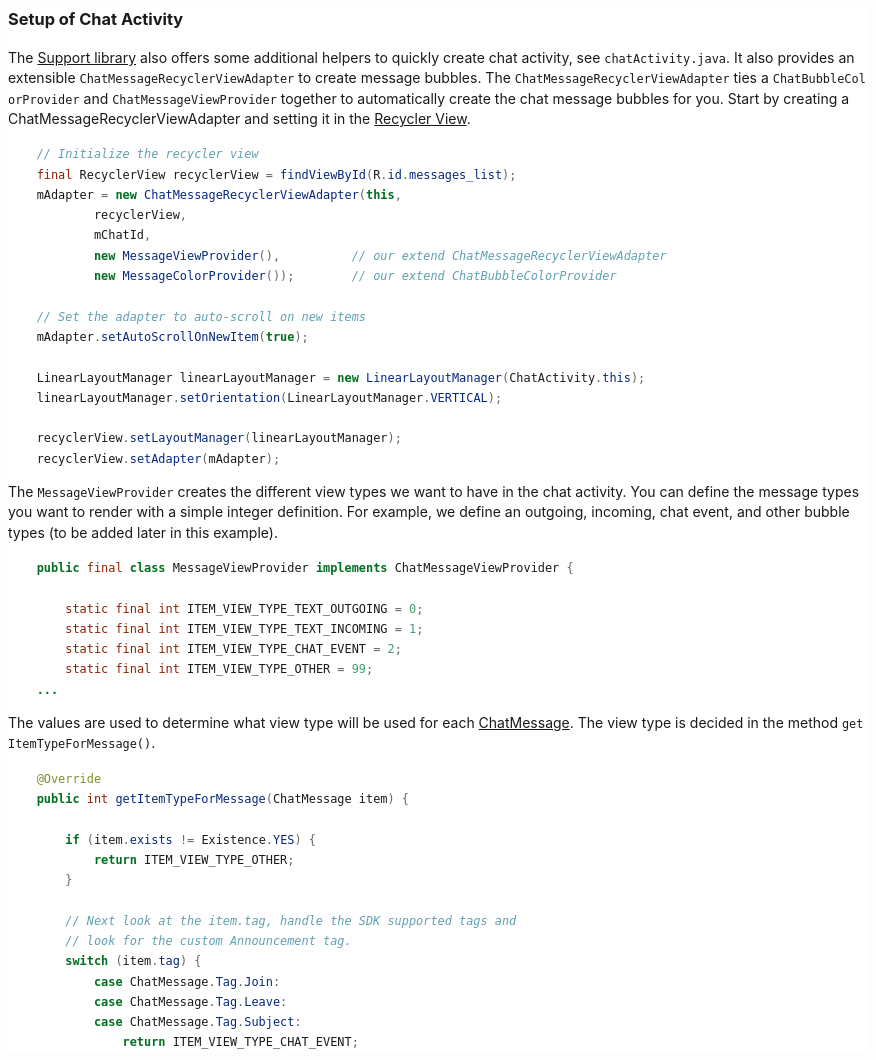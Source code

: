 ### <a name="setupChatActivity"></a>Setup of Chat Activity

The
[Support library](https://developer.blackberry.com/files/bbm-enterprise/documents/guide/html/examples/android/Support/README.html)
also offers some additional helpers to quickly create chat
activity, see `chatActivity.java`. It also provides an extensible
`ChatMessageRecyclerViewAdapter` to create message bubbles. The
`ChatMessageRecyclerViewAdapter` ties a `ChatBubbleColorProvider` and
`ChatMessageViewProvider` together to automatically create the chat message
bubbles for you. Start by creating a ChatMessageRecyclerViewAdapter and setting
it in the
[Recycler View](https://developer.android.com/guide/topics/ui/layout/recyclerview.html).

```java
    // Initialize the recycler view
    final RecyclerView recyclerView = findViewById(R.id.messages_list);
    mAdapter = new ChatMessageRecyclerViewAdapter(this,
            recyclerView,
            mChatId,
            new MessageViewProvider(),          // our extend ChatMessageRecyclerViewAdapter
            new MessageColorProvider());        // our extend ChatBubbleColorProvider

    // Set the adapter to auto-scroll on new items
    mAdapter.setAutoScrollOnNewItem(true);

    LinearLayoutManager linearLayoutManager = new LinearLayoutManager(ChatActivity.this);
    linearLayoutManager.setOrientation(LinearLayoutManager.VERTICAL);

    recyclerView.setLayoutManager(linearLayoutManager);
    recyclerView.setAdapter(mAdapter);
```

The `MessageViewProvider` creates the different view types we want to have in the chat activity. You can define the message types you want to render with a simple integer definition. For example, we define an outgoing, incoming, chat event, and other bubble types (to be added later in this example).

```java
    public final class MessageViewProvider implements ChatMessageViewProvider {

        static final int ITEM_VIEW_TYPE_TEXT_OUTGOING = 0;
        static final int ITEM_VIEW_TYPE_TEXT_INCOMING = 1;
        static final int ITEM_VIEW_TYPE_CHAT_EVENT = 2;
        static final int ITEM_VIEW_TYPE_OTHER = 99;
    ...
```

The values are used to determine what view type will be used for each [ChatMessage](https://developer.blackberry.com/files/bbm-enterprise/documents/guide/reference/android/com/bbm/sdk/bbmds/ChatMessage.html). The view type is decided in the method `getItemTypeForMessage()`.

```java
    @Override
    public int getItemTypeForMessage(ChatMessage item) {

        if (item.exists != Existence.YES) {
            return ITEM_VIEW_TYPE_OTHER;
        }

        // Next look at the item.tag, handle the SDK supported tags and
        // look for the custom Announcement tag.
        switch (item.tag) {
            case ChatMessage.Tag.Join:
            case ChatMessage.Tag.Leave:
            case ChatMessage.Tag.Subject:
                return ITEM_VIEW_TYPE_CHAT_EVENT;
```